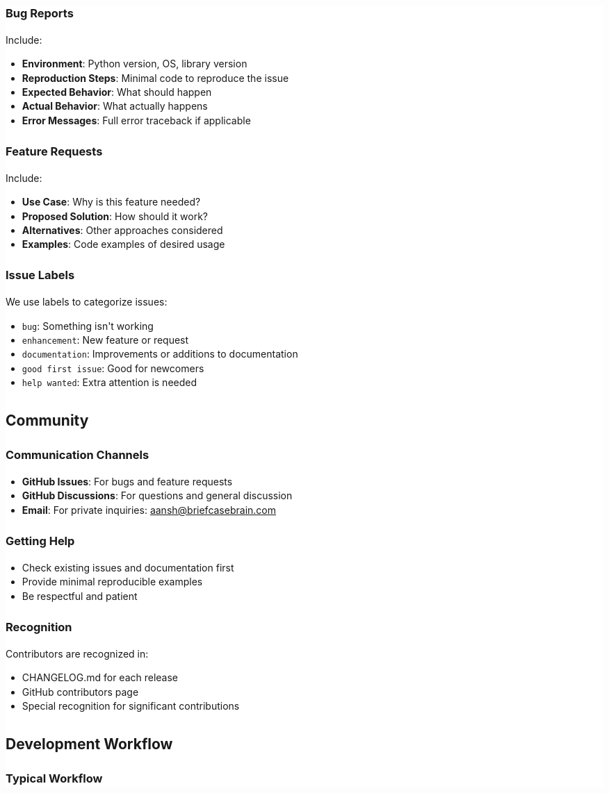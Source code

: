 ### Bug Reports

Include:
- **Environment**: Python version, OS, library version
- **Reproduction Steps**: Minimal code to reproduce the issue
- **Expected Behavior**: What should happen
- **Actual Behavior**: What actually happens
- **Error Messages**: Full error traceback if applicable

### Feature Requests

Include:
- **Use Case**: Why is this feature needed?
- **Proposed Solution**: How should it work?
- **Alternatives**: Other approaches considered
- **Examples**: Code examples of desired usage

### Issue Labels

We use labels to categorize issues:
- `bug`: Something isn't working
- `enhancement`: New feature or request
- `documentation`: Improvements or additions to documentation
- `good first issue`: Good for newcomers
- `help wanted`: Extra attention is needed

## Community

### Communication Channels

- **GitHub Issues**: For bugs and feature requests
- **GitHub Discussions**: For questions and general discussion
- **Email**: For private inquiries: aansh@briefcasebrain.com

### Getting Help

- Check existing issues and documentation first
- Provide minimal reproducible examples
- Be respectful and patient

### Recognition

Contributors are recognized in:
- CHANGELOG.md for each release
- GitHub contributors page
- Special recognition for significant contributions

## Development Workflow

### Typical Workflow
